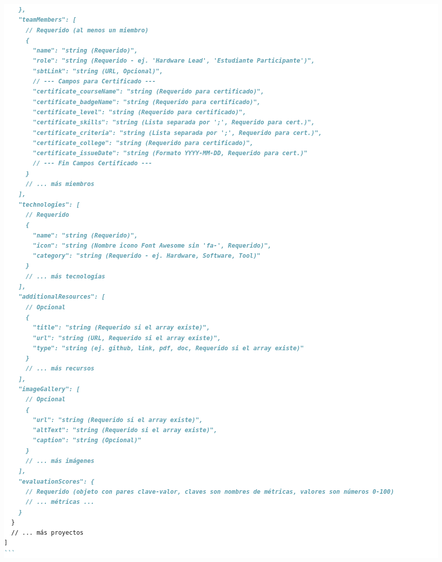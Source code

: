 ````markdown
    },
    "teamMembers": [
      // Requerido (al menos un miembro)
      {
        "name": "string (Requerido)",
        "role": "string (Requerido - ej. 'Hardware Lead', 'Estudiante Participante')",
        "sbtLink": "string (URL, Opcional)",
        // --- Campos para Certificado ---
        "certificate_courseName": "string (Requerido para certificado)",
        "certificate_badgeName": "string (Requerido para certificado)",
        "certificate_level": "string (Requerido para certificado)",
        "certificate_skills": "string (Lista separada por ';', Requerido para cert.)",
        "certificate_criteria": "string (Lista separada por ';', Requerido para cert.)",
        "certificate_college": "string (Requerido para certificado)",
        "certificate_issueDate": "string (Formato YYYY-MM-DD, Requerido para cert.)"
        // --- Fin Campos Certificado ---
      }
      // ... más miembros
    ],
    "technologies": [
      // Requerido
      {
        "name": "string (Requerido)",
        "icon": "string (Nombre icono Font Awesome sin 'fa-', Requerido)",
        "category": "string (Requerido - ej. Hardware, Software, Tool)"
      }
      // ... más tecnologías
    ],
    "additionalResources": [
      // Opcional
      {
        "title": "string (Requerido si el array existe)",
        "url": "string (URL, Requerido si el array existe)",
        "type": "string (ej. github, link, pdf, doc, Requerido si el array existe)"
      }
      // ... más recursos
    ],
    "imageGallery": [
      // Opcional
      {
        "url": "string (Requerido si el array existe)",
        "altText": "string (Requerido si el array existe)",
        "caption": "string (Opcional)"
      }
      // ... más imágenes
    ],
    "evaluationScores": {
      // Requerido (objeto con pares clave-valor, claves son nombres de métricas, valores son números 0-100)
      // ... métricas ...
    }
  }
  // ... más proyectos
]
```
````
